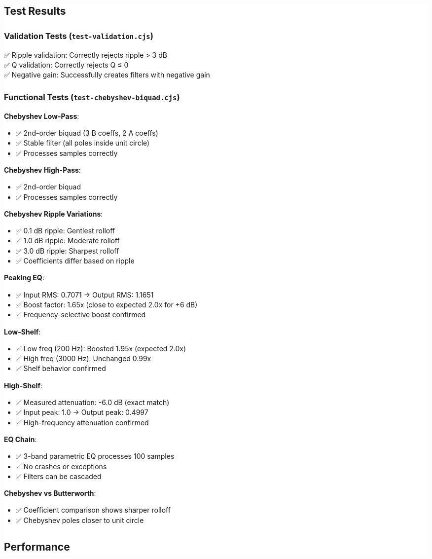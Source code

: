 ## Test Results

### Validation Tests (`test-validation.cjs`)

✅ Ripple validation: Correctly rejects ripple > 3 dB  
✅ Q validation: Correctly rejects Q ≤ 0  
✅ Negative gain: Successfully creates filters with negative gain

### Functional Tests (`test-chebyshev-biquad.cjs`)

**Chebyshev Low-Pass**:

- ✅ 2nd-order biquad (3 B coeffs, 2 A coeffs)
- ✅ Stable filter (all poles inside unit circle)
- ✅ Processes samples correctly

**Chebyshev High-Pass**:

- ✅ 2nd-order biquad
- ✅ Processes samples correctly

**Chebyshev Ripple Variations**:

- ✅ 0.1 dB ripple: Gentlest rolloff
- ✅ 1.0 dB ripple: Moderate rolloff
- ✅ 3.0 dB ripple: Sharpest rolloff
- ✅ Coefficients differ based on ripple

**Peaking EQ**:

- ✅ Input RMS: 0.7071 → Output RMS: 1.1651
- ✅ Boost factor: 1.65x (close to expected 2.0x for +6 dB)
- ✅ Frequency-selective boost confirmed

**Low-Shelf**:

- ✅ Low freq (200 Hz): Boosted 1.95x (expected 2.0x)
- ✅ High freq (3000 Hz): Unchanged 0.99x
- ✅ Shelf behavior confirmed

**High-Shelf**:

- ✅ Measured attenuation: -6.0 dB (exact match)
- ✅ Input peak: 1.0 → Output peak: 0.4997
- ✅ High-frequency attenuation confirmed

**EQ Chain**:

- ✅ 3-band parametric EQ processes 100 samples
- ✅ No crashes or exceptions
- ✅ Filters can be cascaded

**Chebyshev vs Butterworth**:

- ✅ Coefficient comparison shows sharper rolloff
- ✅ Chebyshev poles closer to unit circle

## Performance
